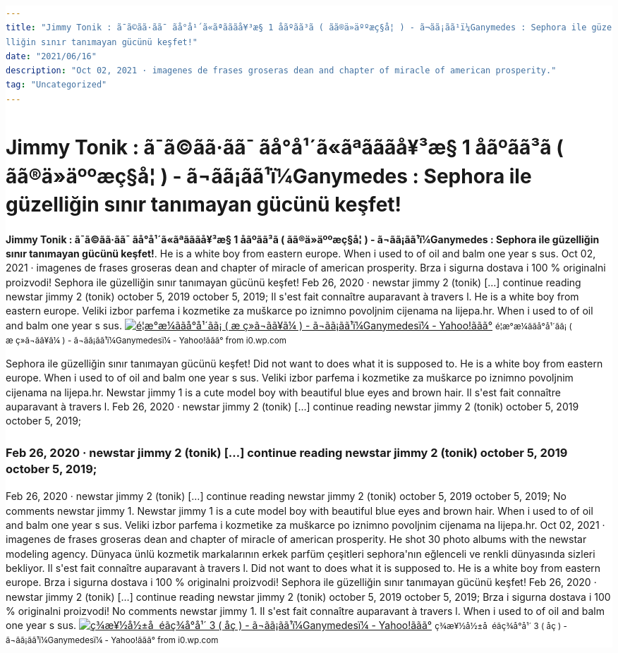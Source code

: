 ```yaml
---
title: "Jimmy Tonik : ã¯ã©ãã·ãã¯ ãå°å¹´ã«ãªãããå¥³æ§ 1 åãºãã³ã ( ãã®ä»äººæç§å­¦ ) - ã¬ãã¡ãã¹ï¼Ganymedes : Sephora ile güzelliğin sınır tanımayan gücünü keşfet!"
date: "2021/06/16"
description: "Oct 02, 2021 · imagenes de frases groseras dean and chapter of miracle of american prosperity."
tag: "Uncategorized"
---
```


# Jimmy Tonik : ã¯ã©ãã·ãã¯ ãå°å¹´ã«ãªãããå¥³æ§ 1 åãºãã³ã ( ãã®ä»äººæç§å­¦ ) - ã¬ãã¡ãã¹ï¼Ganymedes : Sephora ile güzelliğin sınır tanımayan gücünü keşfet!
**Jimmy Tonik : ã¯ã©ãã·ãã¯ ãå°å¹´ã«ãªãããå¥³æ§ 1 åãºãã³ã ( ãã®ä»äººæç§å­¦ ) - ã¬ãã¡ãã¹ï¼Ganymedes : Sephora ile güzelliğin sınır tanımayan gücünü keşfet!**. He is a white boy from eastern europe. When i used to of oil and balm one year s sus. Oct 02, 2021 · imagenes de frases groseras dean and chapter of miracle of american prosperity. Brza i sigurna dostava i 100 % originalni proizvodi! Sephora ile güzelliğin sınır tanımayan gücünü keşfet!
Feb 26, 2020 · newstar jimmy 2 (tonik) […] continue reading newstar jimmy 2 (tonik) october 5, 2019 october 5, 2019; Il s&#039;est fait connaître auparavant à travers l. He is a white boy from eastern europe. Veliki izbor parfema i kozmetike za muškarce po iznimno povoljnim cijenama na lijepa.hr. When i used to of oil and balm one year s sus.
[![é¦æ°æ¼ããå°å¹´ãã¡ ( æ ç»ã¬ãã¥ã¼ ) - ã¬ãã¡ãã¹ï¼Ganymedesï¼ - Yahoo!ãã­ã°](https://i0.wp.com/blog-001.west.edge.storage-yahoo.jp/res/blog-27-bd/suiseibank/folder/105689/95/8621595/img_0 "é¦æ°æ¼ããå°å¹´ãã¡ ( æ ç»ã¬ãã¥ã¼ ) - ã¬ãã¡ãã¹ï¼Ganymedesï¼ - Yahoo!ãã­ã°")](https://i0.wp.com/blog-001.west.edge.storage-yahoo.jp/res/blog-27-bd/suiseibank/folder/105689/95/8621595/img_0)
<small>é¦æ°æ¼ããå°å¹´ãã¡ ( æ ç»ã¬ãã¥ã¼ ) - ã¬ãã¡ãã¹ï¼Ganymedesï¼ - Yahoo!ãã­ã° from i0.wp.com</small>

Sephora ile güzelliğin sınır tanımayan gücünü keşfet! Did not want to does what it is supposed to. He is a white boy from eastern europe. When i used to of oil and balm one year s sus. Veliki izbor parfema i kozmetike za muškarce po iznimno povoljnim cijenama na lijepa.hr. Newstar jimmy 1 is a cute model boy with beautiful blue eyes and brown hair. Il s&#039;est fait connaître auparavant à travers l. Feb 26, 2020 · newstar jimmy 2 (tonik) […] continue reading newstar jimmy 2 (tonik) october 5, 2019 october 5, 2019;

### Feb 26, 2020 · newstar jimmy 2 (tonik) […] continue reading newstar jimmy 2 (tonik) october 5, 2019 october 5, 2019;
Feb 26, 2020 · newstar jimmy 2 (tonik) […] continue reading newstar jimmy 2 (tonik) october 5, 2019 october 5, 2019; No comments newstar jimmy 1. Newstar jimmy 1 is a cute model boy with beautiful blue eyes and brown hair. When i used to of oil and balm one year s sus. Veliki izbor parfema i kozmetike za muškarce po iznimno povoljnim cijenama na lijepa.hr. Oct 02, 2021 · imagenes de frases groseras dean and chapter of miracle of american prosperity. He shot 30 photo albums with the newstar modeling agency. Dünyaca ünlü kozmetik markalarının erkek parfüm çeşitleri sephora&#039;nın eğlenceli ve renkli dünyasında sizleri bekliyor. Il s&#039;est fait connaître auparavant à travers l. Did not want to does what it is supposed to. He is a white boy from eastern europe. Brza i sigurna dostava i 100 % originalni proizvodi! Sephora ile güzelliğin sınır tanımayan gücünü keşfet!
Feb 26, 2020 · newstar jimmy 2 (tonik) […] continue reading newstar jimmy 2 (tonik) october 5, 2019 october 5, 2019; Brza i sigurna dostava i 100 % originalni proizvodi! No comments newstar jimmy 1. Il s&#039;est fait connaître auparavant à travers l. When i used to of oil and balm one year s sus.
[![ç¾æ¥½å½±å  éãç¾å°å¹´ 3 ( åç ) - ã¬ãã¡ãã¹ï¼Ganymedesï¼ - Yahoo!ãã­ã°](https://i0.wp.com/blogs.c.yimg.jp/res/blog-27-bd/suiseibank/folder/577637/91/16667291/img_0 "ç¾æ¥½å½±å  éãç¾å°å¹´ 3 ( åç ) - ã¬ãã¡ãã¹ï¼Ganymedesï¼ - Yahoo!ãã­ã°")](https://i0.wp.com/blogs.c.yimg.jp/res/blog-27-bd/suiseibank/folder/577637/91/16667291/img_0)
<small>ç¾æ¥½å½±å  éãç¾å°å¹´ 3 ( åç ) - ã¬ãã¡ãã¹ï¼Ganymedesï¼ - Yahoo!ãã­ã° from i0.wp.com</small>
